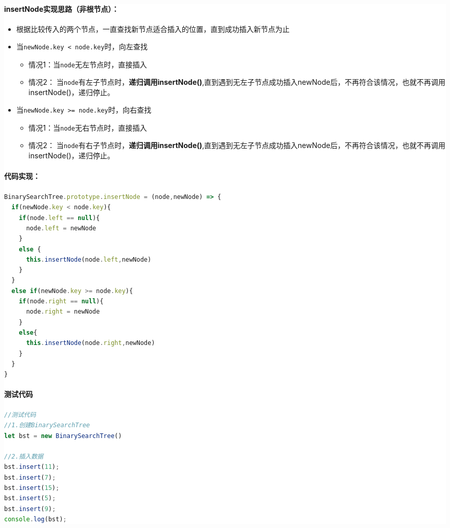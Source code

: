 #### insertNode实现思路（非根节点）：

- 根据比较传入的两个节点，一直查找新节点适合插入的位置，直到成功插入新节点为止

- 当`newNode.key < node.key`时，向左查找

   - 情况1：当`node`无左节点时，直接插入

   - 情况2： 当`node`有左子节点时，**递归调用insertNode()**,直到遇到无左子节点成功插入newNode后，不再符合该情况，也就不再调用insertNode()，递归停止。<br /> 
- 当`newNode.key >= node.key`时，向右查找

   - 情况1：当`node`无右节点时，直接插入

   - 情况2： 当`node`有右子节点时，**递归调用insertNode()**,直到遇到无左子节点成功插入newNode后，不再符合该情况，也就不再调用insertNode()，递归停止。


#### 代码实现：

```javascript
BinarySearchTree.prototype.insertNode = (node,newNode) => {
  if(newNode.key < node.key){
    if(node.left == null){
      node.left = newNode
    }
    else {
      this.insertNode(node.left,newNode)
    }
  }
  else if(newNode.key >= node.key){
    if(node.right == null){
      node.right = newNode
    }
    else{
      this.insertNode(node.right,newNode)
    }
  }
}
```

#### 测试代码

```javascript
//测试代码
//1.创建BinarySearchTree
let bst = new BinarySearchTree()

//2.插入数据
bst.insert(11);
bst.insert(7);
bst.insert(15);
bst.insert(5);
bst.insert(9);
console.log(bst);

```
